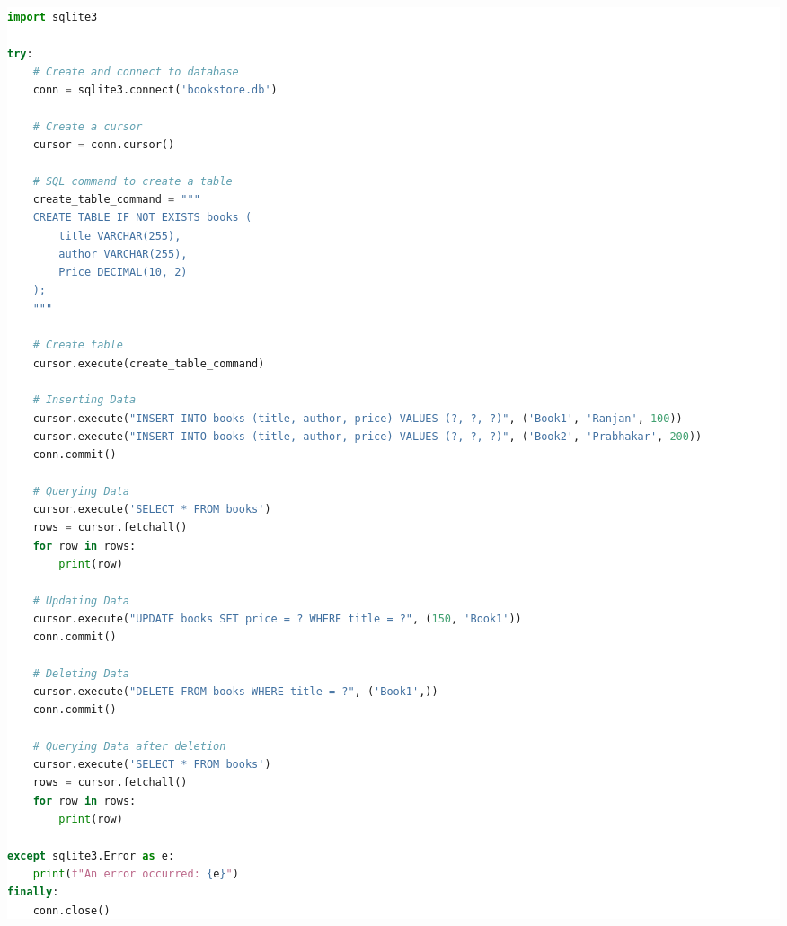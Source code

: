 ```python
import sqlite3

try:
    # Create and connect to database
    conn = sqlite3.connect('bookstore.db')

    # Create a cursor
    cursor = conn.cursor()

    # SQL command to create a table
    create_table_command = """
    CREATE TABLE IF NOT EXISTS books (
        title VARCHAR(255),
        author VARCHAR(255),
        Price DECIMAL(10, 2)
    );
    """

    # Create table
    cursor.execute(create_table_command)

    # Inserting Data
    cursor.execute("INSERT INTO books (title, author, price) VALUES (?, ?, ?)", ('Book1', 'Ranjan', 100))
    cursor.execute("INSERT INTO books (title, author, price) VALUES (?, ?, ?)", ('Book2', 'Prabhakar', 200))
    conn.commit()

    # Querying Data
    cursor.execute('SELECT * FROM books')
    rows = cursor.fetchall()
    for row in rows:
        print(row)

    # Updating Data
    cursor.execute("UPDATE books SET price = ? WHERE title = ?", (150, 'Book1'))
    conn.commit()

    # Deleting Data
    cursor.execute("DELETE FROM books WHERE title = ?", ('Book1',))
    conn.commit()

    # Querying Data after deletion
    cursor.execute('SELECT * FROM books')
    rows = cursor.fetchall()
    for row in rows:
        print(row)

except sqlite3.Error as e:
    print(f"An error occurred: {e}")
finally:
    conn.close()
```
